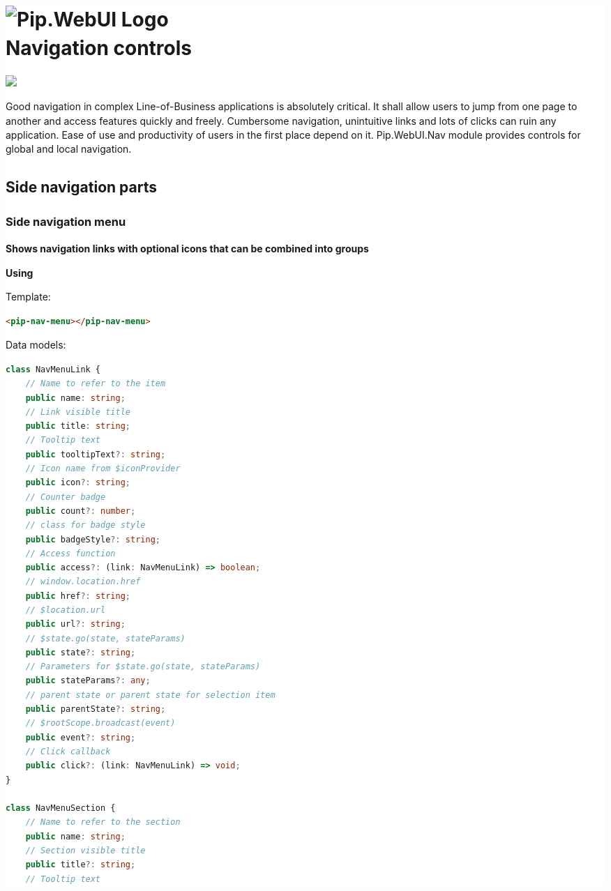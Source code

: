 # <img src="https://github.com/pip-webui/pip-webui/raw/master/doc/Logo.png" alt="Pip.WebUI Logo" style="max-width:30%"> <br/> Navigation controls

![](https://img.shields.io/badge/license-MIT-blue.svg)

Good navigation in complex Line-of-Business applications is absolutely critical. It shall allow users to jump from one page to another and access features quickly and freely. Cumbersome navigation, unintuitive links and lots of clicks can ruin any application. Ease of use and productivity of users in the first place depend on it. Pip.WebUI.Nav module provides controls for global and local navigation.

## Side navigation parts

### Side navigation menu 
**Shows navigation links with optional icons that can be combined into groups**

**Using**

Template:
```html
<pip-nav-menu></pip-nav-menu>
```

Data models:
```typescript
class NavMenuLink {
    // Name to refer to the item
    public name: string;
    // Link visible title
    public title: string;
    // Tooltip text
    public tooltipText?: string;
    // Icon name from $iconProvider
    public icon?: string;
    // Counter badge
    public count?: number;
    // class for badge style
    public badgeStyle?: string;
    // Access function
    public access?: (link: NavMenuLink) => boolean;
    // window.location.href
    public href?: string;
    // $location.url
    public url?: string;
    // $state.go(state, stateParams)
    public state?: string;
    // Parameters for $state.go(state, stateParams)
    public stateParams?: any;
    // parent state or parent state for selection item 
    public parentState?: string;
    // $rootScope.broadcast(event)
    public event?: string;
    // Click callback
    public click?: (link: NavMenuLink) => void;
}

class NavMenuSection {
    // Name to refer to the section
    public name: string;
    // Section visible title
    public title?: string;
    // Tooltip text
```